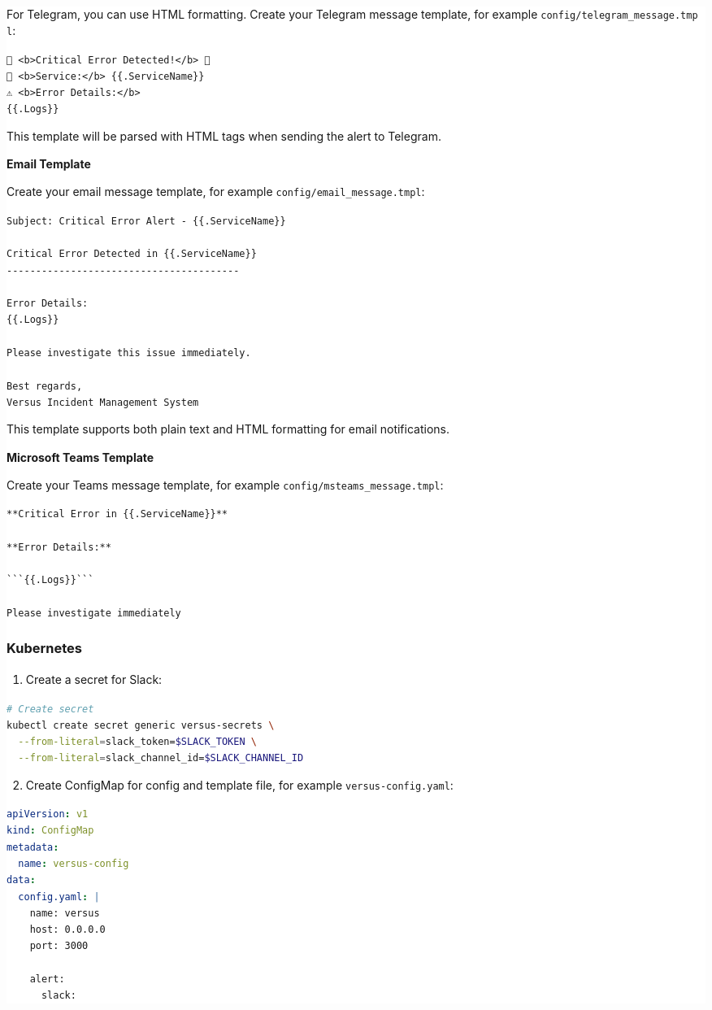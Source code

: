 For Telegram, you can use HTML formatting. Create your Telegram message template, for example `config/telegram_message.tmpl`:
```
🚨 <b>Critical Error Detected!</b> 🚨
📌 <b>Service:</b> {{.ServiceName}}
⚠️ <b>Error Details:</b>
{{.Logs}}
```

This template will be parsed with HTML tags when sending the alert to Telegram.

**Email Template**

Create your email message template, for example `config/email_message.tmpl`:

```
Subject: Critical Error Alert - {{.ServiceName}}

Critical Error Detected in {{.ServiceName}}
----------------------------------------

Error Details:
{{.Logs}}

Please investigate this issue immediately.

Best regards,
Versus Incident Management System
```

This template supports both plain text and HTML formatting for email notifications.

**Microsoft Teams Template**

Create your Teams message template, for example `config/msteams_message.tmpl`:

```
**Critical Error in {{.ServiceName}}**
 
**Error Details:**

```{{.Logs}}```

Please investigate immediately
```

### Kubernetes

1. Create a secret for Slack:
```bash
# Create secret
kubectl create secret generic versus-secrets \
  --from-literal=slack_token=$SLACK_TOKEN \
  --from-literal=slack_channel_id=$SLACK_CHANNEL_ID
```

2. Create ConfigMap for config and template file, for example `versus-config.yaml`:
```yaml
apiVersion: v1
kind: ConfigMap
metadata:
  name: versus-config
data:
  config.yaml: |
    name: versus
    host: 0.0.0.0
    port: 3000

    alert:
      slack:
```